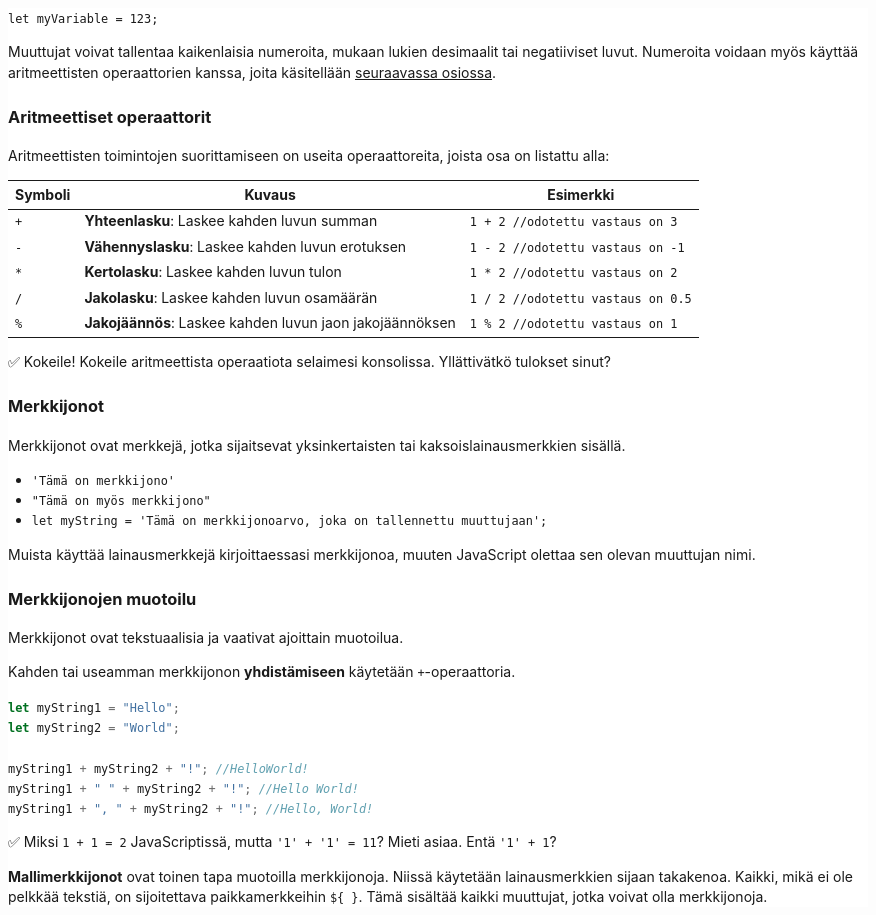 `let myVariable = 123;`

Muuttujat voivat tallentaa kaikenlaisia numeroita, mukaan lukien desimaalit tai negatiiviset luvut. Numeroita voidaan myös käyttää aritmeettisten operaattorien kanssa, joita käsitellään [seuraavassa osiossa](../../../../2-js-basics/1-data-types).

### Aritmeettiset operaattorit

Aritmeettisten toimintojen suorittamiseen on useita operaattoreita, joista osa on listattu alla:

| Symboli | Kuvaus                                                                 | Esimerkki                        |
| ------- | ---------------------------------------------------------------------- | -------------------------------- |
| `+`     | **Yhteenlasku**: Laskee kahden luvun summan                            | `1 + 2 //odotettu vastaus on 3`  |
| `-`     | **Vähennyslasku**: Laskee kahden luvun erotuksen                       | `1 - 2 //odotettu vastaus on -1` |
| `*`     | **Kertolasku**: Laskee kahden luvun tulon                              | `1 * 2 //odotettu vastaus on 2`  |
| `/`     | **Jakolasku**: Laskee kahden luvun osamäärän                           | `1 / 2 //odotettu vastaus on 0.5`|
| `%`     | **Jakojäännös**: Laskee kahden luvun jaon jakojäännöksen               | `1 % 2 //odotettu vastaus on 1`  |

✅ Kokeile! Kokeile aritmeettista operaatiota selaimesi konsolissa. Yllättivätkö tulokset sinut?

### Merkkijonot

Merkkijonot ovat merkkejä, jotka sijaitsevat yksinkertaisten tai kaksoislainausmerkkien sisällä.

- `'Tämä on merkkijono'`
- `"Tämä on myös merkkijono"`
- `let myString = 'Tämä on merkkijonoarvo, joka on tallennettu muuttujaan';`

Muista käyttää lainausmerkkejä kirjoittaessasi merkkijonoa, muuten JavaScript olettaa sen olevan muuttujan nimi.

### Merkkijonojen muotoilu

Merkkijonot ovat tekstuaalisia ja vaativat ajoittain muotoilua.

Kahden tai useamman merkkijonon **yhdistämiseen** käytetään `+`-operaattoria.

```javascript
let myString1 = "Hello";
let myString2 = "World";

myString1 + myString2 + "!"; //HelloWorld!
myString1 + " " + myString2 + "!"; //Hello World!
myString1 + ", " + myString2 + "!"; //Hello, World!

```

✅ Miksi `1 + 1 = 2` JavaScriptissä, mutta `'1' + '1' = 11`? Mieti asiaa. Entä `'1' + 1`?

**Mallimerkkijonot** ovat toinen tapa muotoilla merkkijonoja. Niissä käytetään lainausmerkkien sijaan takakenoa. Kaikki, mikä ei ole pelkkää tekstiä, on sijoitettava paikkamerkkeihin `${ }`. Tämä sisältää kaikki muuttujat, jotka voivat olla merkkijonoja.
